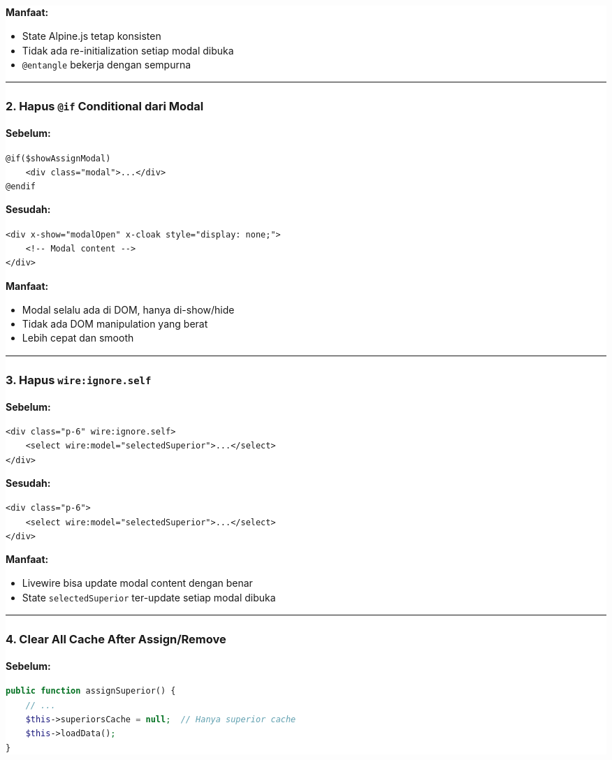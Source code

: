 **Manfaat:**
- State Alpine.js tetap konsisten
- Tidak ada re-initialization setiap modal dibuka
- `@entangle` bekerja dengan sempurna

---

### 2. **Hapus `@if` Conditional dari Modal**

**Sebelum:**
```blade
@if($showAssignModal)
    <div class="modal">...</div>
@endif
```

**Sesudah:**
```blade
<div x-show="modalOpen" x-cloak style="display: none;">
    <!-- Modal content -->
</div>
```

**Manfaat:**
- Modal selalu ada di DOM, hanya di-show/hide
- Tidak ada DOM manipulation yang berat
- Lebih cepat dan smooth

---

### 3. **Hapus `wire:ignore.self`**

**Sebelum:**
```blade
<div class="p-6" wire:ignore.self>
    <select wire:model="selectedSuperior">...</select>
</div>
```

**Sesudah:**
```blade
<div class="p-6">
    <select wire:model="selectedSuperior">...</select>
</div>
```

**Manfaat:**
- Livewire bisa update modal content dengan benar
- State `selectedSuperior` ter-update setiap modal dibuka

---

### 4. **Clear All Cache After Assign/Remove**

**Sebelum:**
```php
public function assignSuperior() {
    // ...
    $this->superiorsCache = null;  // Hanya superior cache
    $this->loadData();
}
```
